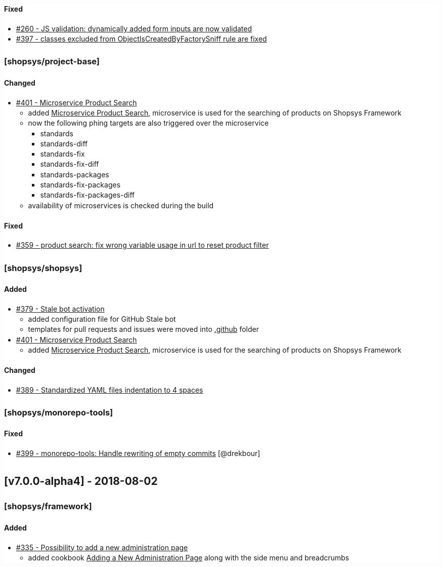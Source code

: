 #### Fixed
- [#260 - JS validation: dynamically added form inputs are now validated](https://github.com/shopsys/shopsys/pull/260)
- [#397 - classes excluded from ObjectIsCreatedByFactorySniff rule are fixed](https://github.com/shopsys/shopsys/pull/397)

### [shopsys/project-base]
#### Changed
- [#401 - Microservice Product Search](https://github.com/shopsys/shopsys/pull/401)
    - added [Microservice Product Search](https://github.com/shopsys/microservice-product-search), microservice is used for the searching of products on Shopsys Framework
    - now the following phing targets are also triggered over the microservice
        - standards
        - standards-diff
        - standards-fix
        - standards-fix-diff
        - standards-packages
        - standards-fix-packages
        - standards-fix-packages-diff
    - availability of microservices is checked during the build

#### Fixed
- [#359 - product search: fix wrong variable usage in url to reset product filter](https://github.com/shopsys/shopsys/pull/359)

### [shopsys/shopsys]
#### Added
- [#379 - Stale bot activation](https://github.com/shopsys/shopsys/pull/379)
    - added configuration file for GitHub Stale bot
    - templates for pull requests and issues were moved into [.github](/.github) folder
- [#401 - Microservice Product Search](https://github.com/shopsys/shopsys/pull/401)
    - added [Microservice Product Search](https://github.com/shopsys/microservice-product-search), microservice is used for the searching of products on Shopsys Framework

#### Changed
- [#389 - Standardized YAML files indentation to 4 spaces](https://github.com/shopsys/shopsys/pull/389)

### [shopsys/monorepo-tools]
#### Fixed
- [#399 - monorepo-tools: Handle rewriting of empty commits](https://github.com/shopsys/shopsys/pull/399) [@drekbour]

## [v7.0.0-alpha4] - 2018-08-02
### [shopsys/framework]
#### Added
- [#335 - Possibility to add a new administration page](https://github.com/shopsys/shopsys/pull/335)
    - added cookbook [Adding a New Administration Page](/docs/cookbook/adding-a-new-administration-page.md) along with the side menu and breadcrumbs
